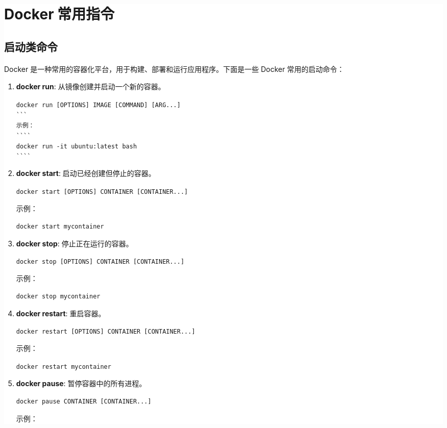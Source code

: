 # Docker 常用指令
## 启动类命令
Docker 是一种常用的容器化平台，用于构建、部署和运行应用程序。下面是一些 Docker 常用的启动命令：

1. **docker run**: 从镜像创建并启动一个新的容器。

   `````
   docker run [OPTIONS] IMAGE [COMMAND] [ARG...]
   ```
   示例：
   ````
   docker run -it ubuntu:latest bash
   ````

   `````

1. **docker start**: 启动已经创建但停止的容器。

   ```
   docker start [OPTIONS] CONTAINER [CONTAINER...]
   ```

   示例：

   ```
   docker start mycontainer
   ```

1. **docker stop**: 停止正在运行的容器。

   ```
   docker stop [OPTIONS] CONTAINER [CONTAINER...]
   ```

   示例：

   ```
   docker stop mycontainer
   ```

1. **docker restart**: 重启容器。

   ```
   docker restart [OPTIONS] CONTAINER [CONTAINER...]
   ```

   示例：

   ```
   docker restart mycontainer
   ```

1. **docker pause**: 暂停容器中的所有进程。

   ```
   docker pause CONTAINER [CONTAINER...]
   ```

   示例：
